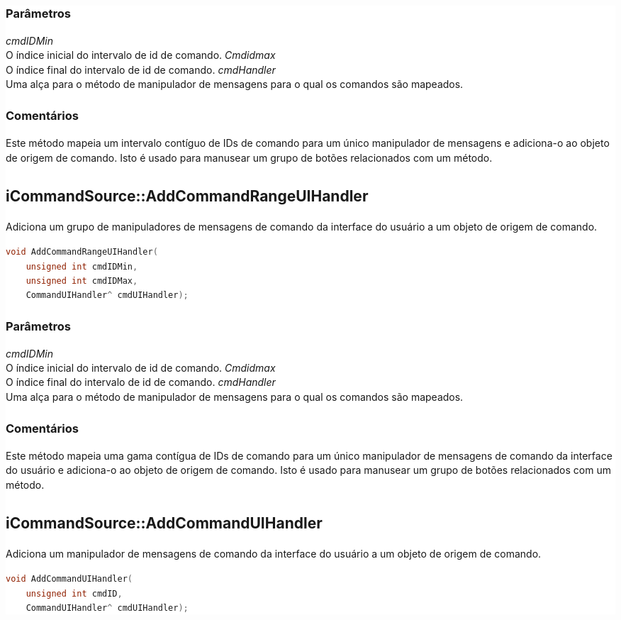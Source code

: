 ### <a name="parameters"></a>Parâmetros

*cmdIDMin*<br/>
O índice inicial do intervalo de id de comando.
*Cmdidmax*<br/>
O índice final do intervalo de id de comando.
*cmdHandler*<br/>
Uma alça para o método de manipulador de mensagens para o qual os comandos são mapeados.

### <a name="remarks"></a>Comentários

Este método mapeia um intervalo contíguo de IDs de comando para um único manipulador de mensagens e adiciona-o ao objeto de origem de comando. Isto é usado para manusear um grupo de botões relacionados com um método.

## <a name="icommandsourceaddcommandrangeuihandler"></a><a name="addcommandrangeuihandler"></a>iCommandSource::AddCommandRangeUIHandler

Adiciona um grupo de manipuladores de mensagens de comando da interface do usuário a um objeto de origem de comando.

```cpp
void AddCommandRangeUIHandler(
    unsigned int cmdIDMin,
    unsigned int cmdIDMax,
    CommandUIHandler^ cmdUIHandler);
```

### <a name="parameters"></a>Parâmetros

*cmdIDMin*<br/>
O índice inicial do intervalo de id de comando.
*Cmdidmax*<br/>
O índice final do intervalo de id de comando.
*cmdHandler*<br/>
Uma alça para o método de manipulador de mensagens para o qual os comandos são mapeados.

### <a name="remarks"></a>Comentários

Este método mapeia uma gama contígua de IDs de comando para um único manipulador de mensagens de comando da interface do usuário e adiciona-o ao objeto de origem de comando. Isto é usado para manusear um grupo de botões relacionados com um método.

## <a name="icommandsourceaddcommanduihandler"></a><a name="addcommanduihandler"></a>iCommandSource::AddCommandUIHandler

Adiciona um manipulador de mensagens de comando da interface do usuário a um objeto de origem de comando.

```cpp
void AddCommandUIHandler(
    unsigned int cmdID,
    CommandUIHandler^ cmdUIHandler);
```
